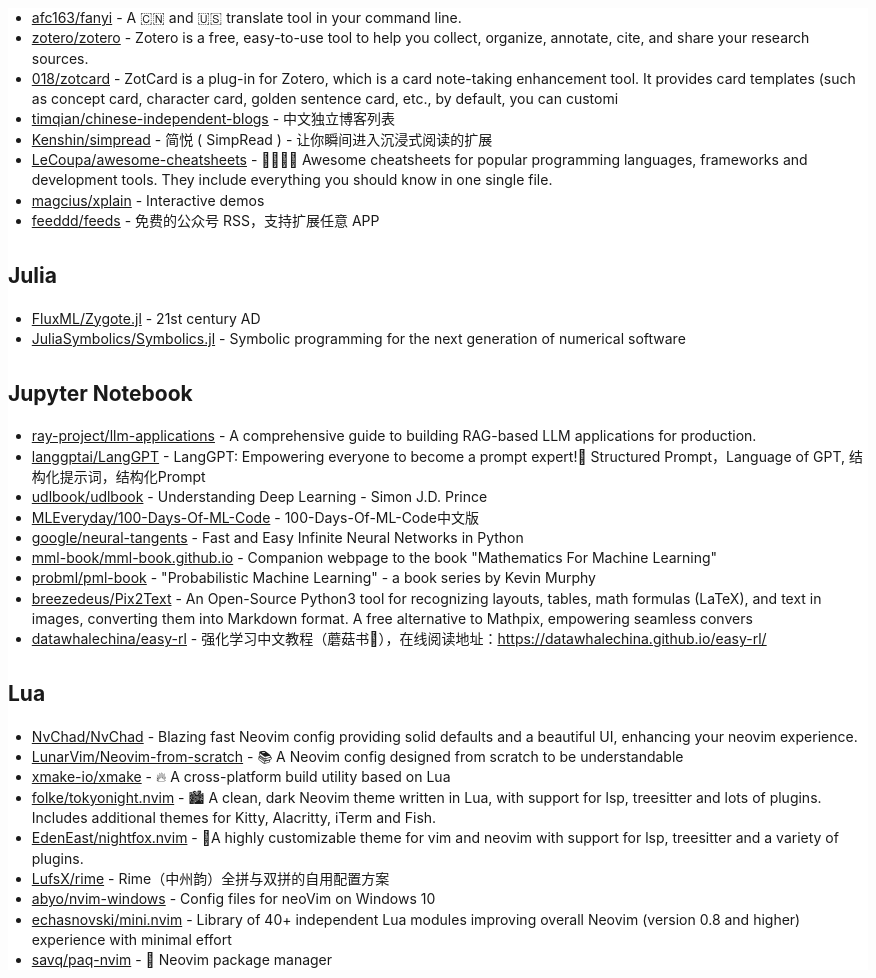 - [afc163/fanyi](https://github.com/afc163/fanyi) - A 🇨🇳 and 🇺🇸 translate tool in your command line.
- [zotero/zotero](https://github.com/zotero/zotero) - Zotero is a free, easy-to-use tool to help you collect, organize, annotate, cite, and share your research sources.
- [018/zotcard](https://github.com/018/zotcard) - ZotCard is a plug-in for Zotero, which is a card note-taking enhancement tool. It provides card templates (such as concept card, character card, golden sentence card, etc., by default, you can customi
- [timqian/chinese-independent-blogs](https://github.com/timqian/chinese-independent-blogs) - 中文独立博客列表
- [Kenshin/simpread](https://github.com/Kenshin/simpread) - 简悦 ( SimpRead ) - 让你瞬间进入沉浸式阅读的扩展
- [LeCoupa/awesome-cheatsheets](https://github.com/LeCoupa/awesome-cheatsheets) - 👩‍💻👨‍💻 Awesome cheatsheets for popular programming languages, frameworks and development tools. They include everything you should know in one single file.
- [magcius/xplain](https://github.com/magcius/xplain) - Interactive demos
- [feeddd/feeds](https://github.com/feeddd/feeds) - 免费的公众号 RSS，支持扩展任意 APP

## Julia 

- [FluxML/Zygote.jl](https://github.com/FluxML/Zygote.jl) - 21st century AD
- [JuliaSymbolics/Symbolics.jl](https://github.com/JuliaSymbolics/Symbolics.jl) - Symbolic programming for the next generation of numerical software

## Jupyter Notebook 

- [ray-project/llm-applications](https://github.com/ray-project/llm-applications) - A comprehensive guide to building RAG-based LLM applications for production.
- [langgptai/LangGPT](https://github.com/langgptai/LangGPT) - LangGPT: Empowering everyone to become a prompt expert!🚀  Structured Prompt，Language of GPT, 结构化提示词，结构化Prompt
- [udlbook/udlbook](https://github.com/udlbook/udlbook) - Understanding Deep Learning - Simon J.D. Prince
- [MLEveryday/100-Days-Of-ML-Code](https://github.com/MLEveryday/100-Days-Of-ML-Code) - 100-Days-Of-ML-Code中文版
- [google/neural-tangents](https://github.com/google/neural-tangents) - Fast and Easy Infinite Neural Networks in Python
- [mml-book/mml-book.github.io](https://github.com/mml-book/mml-book.github.io) - Companion webpage to the book "Mathematics For Machine Learning"
- [probml/pml-book](https://github.com/probml/pml-book) - "Probabilistic Machine Learning" - a book series by Kevin Murphy
- [breezedeus/Pix2Text](https://github.com/breezedeus/Pix2Text) - An Open-Source Python3 tool for recognizing layouts, tables, math formulas (LaTeX), and text in images, converting them into Markdown format. A free alternative to Mathpix, empowering seamless convers
- [datawhalechina/easy-rl](https://github.com/datawhalechina/easy-rl) - 强化学习中文教程（蘑菇书🍄），在线阅读地址：https://datawhalechina.github.io/easy-rl/

## Lua 

- [NvChad/NvChad](https://github.com/NvChad/NvChad) - Blazing fast Neovim config providing solid defaults and a beautiful UI, enhancing your neovim experience.
- [LunarVim/Neovim-from-scratch](https://github.com/LunarVim/Neovim-from-scratch) - 📚 A Neovim config designed from scratch to be understandable
- [xmake-io/xmake](https://github.com/xmake-io/xmake) - 🔥 A cross-platform build utility based on Lua
- [folke/tokyonight.nvim](https://github.com/folke/tokyonight.nvim) - 🏙  A clean, dark Neovim theme written in Lua, with support for lsp, treesitter and lots of plugins. Includes additional themes for Kitty, Alacritty, iTerm and Fish.
- [EdenEast/nightfox.nvim](https://github.com/EdenEast/nightfox.nvim) - 🦊A highly customizable theme for vim and neovim with support for lsp, treesitter and a variety of plugins.
- [LufsX/rime](https://github.com/LufsX/rime) - Rime（中州韵）全拼与双拼的自用配置方案
- [abyo/nvim-windows](https://github.com/abyo/nvim-windows) - Config files for neoVim on Windows 10
- [echasnovski/mini.nvim](https://github.com/echasnovski/mini.nvim) - Library of 40+ independent Lua modules improving overall Neovim (version 0.8 and higher) experience with minimal effort
- [savq/paq-nvim](https://github.com/savq/paq-nvim) - 🌚  Neovim package manager
